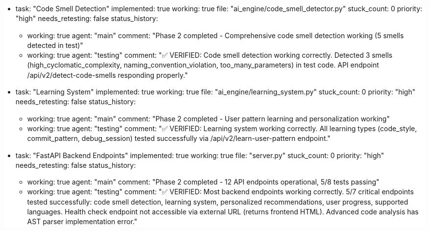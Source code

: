 
  - task: "Code Smell Detection"
    implemented: true
    working: true
    file: "ai_engine/code_smell_detector.py"
    stuck_count: 0
    priority: "high"
    needs_retesting: false
    status_history:
      - working: true
        agent: "main"
        comment: "Phase 2 completed - Comprehensive code smell detection working (5 smells detected in test)"
      - working: true
        agent: "testing"
        comment: "✅ VERIFIED: Code smell detection working correctly. Detected 3 smells (high_cyclomatic_complexity, naming_convention_violation, too_many_parameters) in test code. API endpoint /api/v2/detect-code-smells responding properly."

  - task: "Learning System"
    implemented: true
    working: true
    file: "ai_engine/learning_system.py"
    stuck_count: 0
    priority: "high"
    needs_retesting: false
    status_history:
      - working: true
        agent: "main"
        comment: "Phase 2 completed - User pattern learning and personalization working"
      - working: true
        agent: "testing"
        comment: "✅ VERIFIED: Learning system working correctly. All learning types (code_style, commit_pattern, debug_session) tested successfully via /api/v2/learn-user-pattern endpoint."

  - task: "FastAPI Backend Endpoints"
    implemented: true
    working: true
    file: "server.py"
    stuck_count: 0
    priority: "high"
    needs_retesting: false
    status_history:
      - working: true
        agent: "main"
        comment: "Phase 2 completed - 12 API endpoints operational, 5/8 tests passing"
      - working: true
        agent: "testing"
        comment: "✅ VERIFIED: Most backend endpoints working correctly. 5/7 critical endpoints tested successfully: code smell detection, learning system, personalized recommendations, user progress, supported languages. Health check endpoint not accessible via external URL (returns frontend HTML). Advanced code analysis has AST parser implementation error."
